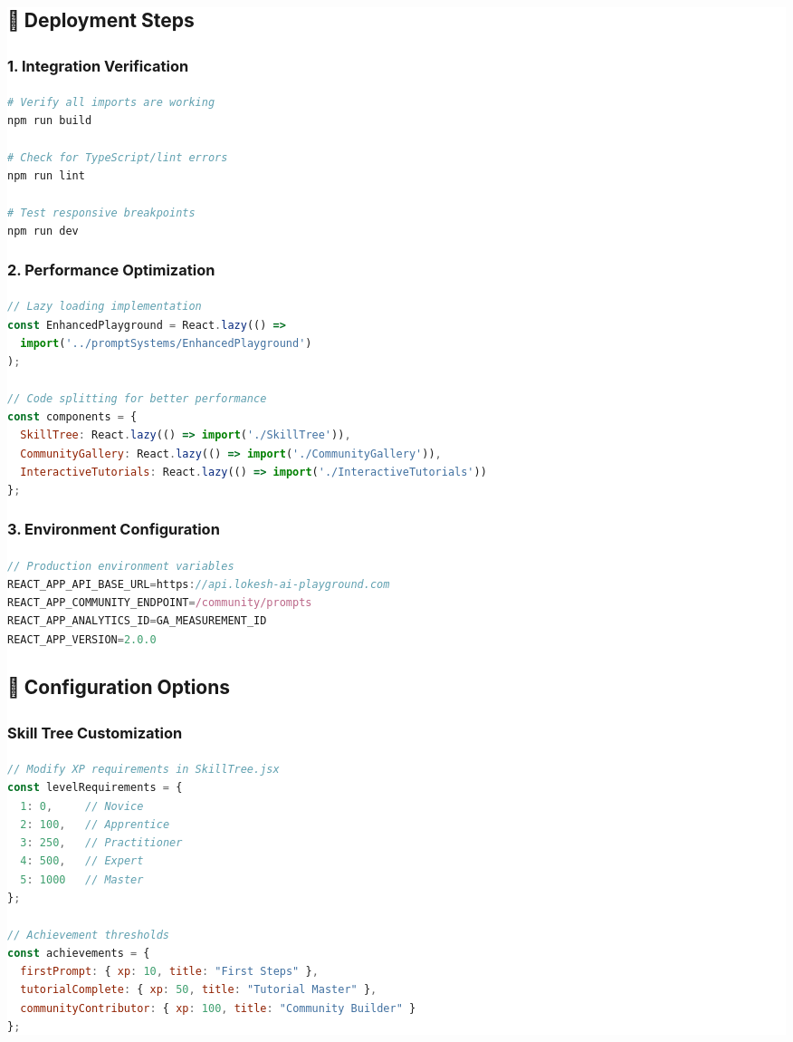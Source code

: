 ## 🎯 Deployment Steps

### 1. Integration Verification
```bash
# Verify all imports are working
npm run build

# Check for TypeScript/lint errors
npm run lint

# Test responsive breakpoints
npm run dev
```

### 2. Performance Optimization
```javascript
// Lazy loading implementation
const EnhancedPlayground = React.lazy(() => 
  import('../promptSystems/EnhancedPlayground')
);

// Code splitting for better performance
const components = {
  SkillTree: React.lazy(() => import('./SkillTree')),
  CommunityGallery: React.lazy(() => import('./CommunityGallery')),
  InteractiveTutorials: React.lazy(() => import('./InteractiveTutorials'))
};
```

### 3. Environment Configuration
```javascript
// Production environment variables
REACT_APP_API_BASE_URL=https://api.lokesh-ai-playground.com
REACT_APP_COMMUNITY_ENDPOINT=/community/prompts
REACT_APP_ANALYTICS_ID=GA_MEASUREMENT_ID
REACT_APP_VERSION=2.0.0
```

## 🔧 Configuration Options

### Skill Tree Customization
```javascript
// Modify XP requirements in SkillTree.jsx
const levelRequirements = {
  1: 0,     // Novice
  2: 100,   // Apprentice  
  3: 250,   // Practitioner
  4: 500,   // Expert
  5: 1000   // Master
};

// Achievement thresholds
const achievements = {
  firstPrompt: { xp: 10, title: "First Steps" },
  tutorialComplete: { xp: 50, title: "Tutorial Master" },
  communityContributor: { xp: 100, title: "Community Builder" }
};
```
